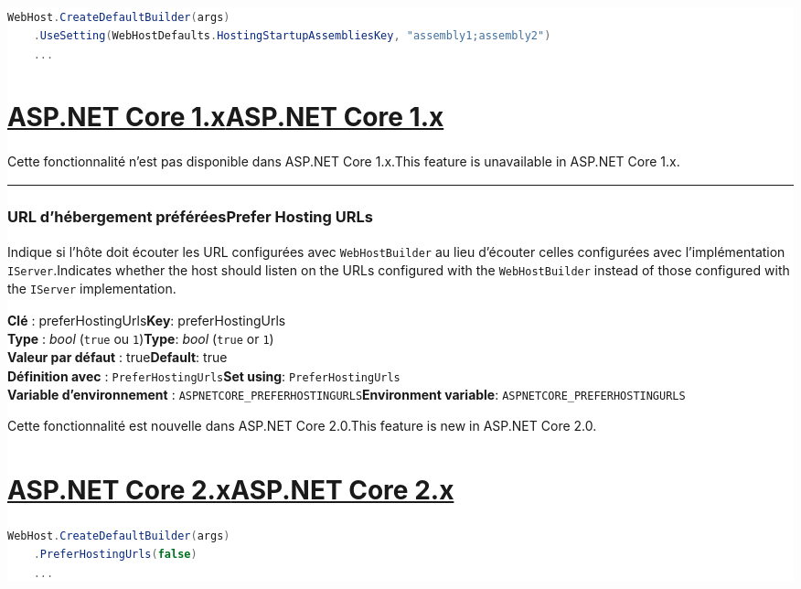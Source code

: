 ```csharp
WebHost.CreateDefaultBuilder(args)
    .UseSetting(WebHostDefaults.HostingStartupAssembliesKey, "assembly1;assembly2")
    ...
```

# <a name="aspnet-core-1xtabaspnetcore1x"></a>[<span data-ttu-id="51cd1-230">ASP.NET Core 1.x</span><span class="sxs-lookup"><span data-stu-id="51cd1-230">ASP.NET Core 1.x</span></span>](#tab/aspnetcore1x)

<span data-ttu-id="51cd1-231">Cette fonctionnalité n’est pas disponible dans ASP.NET Core 1.x.</span><span class="sxs-lookup"><span data-stu-id="51cd1-231">This feature is unavailable in ASP.NET Core 1.x.</span></span>

---

### <a name="prefer-hosting-urls"></a><span data-ttu-id="51cd1-232">URL d’hébergement préférées</span><span class="sxs-lookup"><span data-stu-id="51cd1-232">Prefer Hosting URLs</span></span>

<span data-ttu-id="51cd1-233">Indique si l’hôte doit écouter les URL configurées avec `WebHostBuilder` au lieu d’écouter celles configurées avec l’implémentation `IServer`.</span><span class="sxs-lookup"><span data-stu-id="51cd1-233">Indicates whether the host should listen on the URLs configured with the `WebHostBuilder` instead of those configured with the `IServer` implementation.</span></span>

<span data-ttu-id="51cd1-234">**Clé** : preferHostingUrls</span><span class="sxs-lookup"><span data-stu-id="51cd1-234">**Key**: preferHostingUrls</span></span>  
<span data-ttu-id="51cd1-235">**Type** : *bool* (`true` ou `1`)</span><span class="sxs-lookup"><span data-stu-id="51cd1-235">**Type**: *bool* (`true` or `1`)</span></span>  
<span data-ttu-id="51cd1-236">**Valeur par défaut** : true</span><span class="sxs-lookup"><span data-stu-id="51cd1-236">**Default**: true</span></span>  
<span data-ttu-id="51cd1-237">**Définition avec** : `PreferHostingUrls`</span><span class="sxs-lookup"><span data-stu-id="51cd1-237">**Set using**: `PreferHostingUrls`</span></span>  
<span data-ttu-id="51cd1-238">**Variable d’environnement** : `ASPNETCORE_PREFERHOSTINGURLS`</span><span class="sxs-lookup"><span data-stu-id="51cd1-238">**Environment variable**: `ASPNETCORE_PREFERHOSTINGURLS`</span></span>

<span data-ttu-id="51cd1-239">Cette fonctionnalité est nouvelle dans ASP.NET Core 2.0.</span><span class="sxs-lookup"><span data-stu-id="51cd1-239">This feature is new in ASP.NET Core 2.0.</span></span>

# <a name="aspnet-core-2xtabaspnetcore2x"></a>[<span data-ttu-id="51cd1-240">ASP.NET Core 2.x</span><span class="sxs-lookup"><span data-stu-id="51cd1-240">ASP.NET Core 2.x</span></span>](#tab/aspnetcore2x)

```csharp
WebHost.CreateDefaultBuilder(args)
    .PreferHostingUrls(false)
    ...
```
